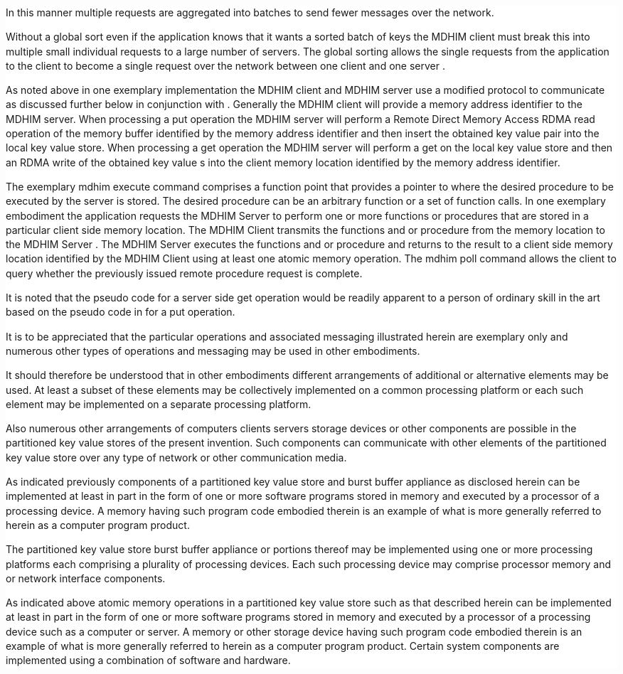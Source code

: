 In this manner multiple requests are aggregated into batches to send fewer messages over the network.

Without a global sort even if the application knows that it wants a sorted batch of keys the MDHIM client must break this into multiple small individual requests to a large number of servers. The global sorting allows the single requests from the application to the client to become a single request over the network between one client and one server .

As noted above in one exemplary implementation the MDHIM client and MDHIM server use a modified protocol to communicate as discussed further below in conjunction with . Generally the MDHIM client will provide a memory address identifier to the MDHIM server. When processing a put operation the MDHIM server will perform a Remote Direct Memory Access RDMA read operation of the memory buffer identified by the memory address identifier and then insert the obtained key value pair into the local key value store. When processing a get operation the MDHIM server will perform a get on the local key value store and then an RDMA write of the obtained key value s into the client memory location identified by the memory address identifier.

The exemplary mdhim execute command comprises a function point that provides a pointer to where the desired procedure to be executed by the server is stored. The desired procedure can be an arbitrary function or a set of function calls. In one exemplary embodiment the application requests the MDHIM Server to perform one or more functions or procedures that are stored in a particular client side memory location. The MDHIM Client transmits the functions and or procedure from the memory location to the MDHIM Server . The MDHIM Server executes the functions and or procedure and returns to the result to a client side memory location identified by the MDHIM Client using at least one atomic memory operation. The mdhim poll command allows the client to query whether the previously issued remote procedure request is complete.

It is noted that the pseudo code for a server side get operation would be readily apparent to a person of ordinary skill in the art based on the pseudo code in for a put operation.

It is to be appreciated that the particular operations and associated messaging illustrated herein are exemplary only and numerous other types of operations and messaging may be used in other embodiments.

It should therefore be understood that in other embodiments different arrangements of additional or alternative elements may be used. At least a subset of these elements may be collectively implemented on a common processing platform or each such element may be implemented on a separate processing platform.

Also numerous other arrangements of computers clients servers storage devices or other components are possible in the partitioned key value stores of the present invention. Such components can communicate with other elements of the partitioned key value store over any type of network or other communication media.

As indicated previously components of a partitioned key value store and burst buffer appliance as disclosed herein can be implemented at least in part in the form of one or more software programs stored in memory and executed by a processor of a processing device. A memory having such program code embodied therein is an example of what is more generally referred to herein as a computer program product. 

The partitioned key value store burst buffer appliance or portions thereof may be implemented using one or more processing platforms each comprising a plurality of processing devices. Each such processing device may comprise processor memory and or network interface components.

As indicated above atomic memory operations in a partitioned key value store such as that described herein can be implemented at least in part in the form of one or more software programs stored in memory and executed by a processor of a processing device such as a computer or server. A memory or other storage device having such program code embodied therein is an example of what is more generally referred to herein as a computer program product. Certain system components are implemented using a combination of software and hardware.
